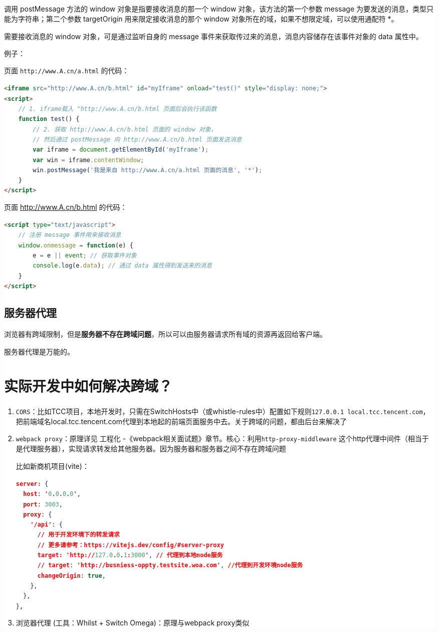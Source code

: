 调用 postMessage 方法的 window 对象是指要接收消息的那一个 window 对象，该方法的第一个参数 message 为要发送的消息，类型只能为字符串；第二个参数 targetOrigin 用来限定接收消息的那个 window 对象所在的域，如果不想限定域，可以使用通配符 *。

需要接收消息的 window 对象，可是通过监听自身的 message 事件来获取传过来的消息，消息内容储存在该事件对象的 data 属性中。

例子：

页面 `http://www.A.cn/a.html` 的代码：
```html
<iframe src="http://www.A.cn/b.html" id="myIframe" onload="test()" style="display: none;">
<script>
    // 1. iframe载入 "http://www.A.cn/b.html 页面后会执行该函数
    function test() {
        // 2. 获取 http://www.A.cn/b.html 页面的 window 对象，
        // 然后通过 postMessage 向 http://www.A.cn/b.html 页面发送消息
        var iframe = document.getElementById('myIframe');
        var win = iframe.contentWindow;
        win.postMessage('我是来自 http://www.A.cn/a.html 页面的消息', '*');
    }
</script>
```

页面 http://www.A.cn/b.html 的代码：
```html
<script type="text/javascript">
    // 注册 message 事件用来接收消息
    window.onmessage = function(e) {
        e = e || event; // 获取事件对象
        console.log(e.data); // 通过 data 属性得到发送来的消息
    }
</script>
```

## 服务器代理
浏览器有跨域限制，但是**服务器不存在跨域问题**，所以可以由服务器请求所有域的资源再返回给客户端。

服务器代理是万能的。

# 实际开发中如何解决跨域？
1. `CORS`：比如TCC项目，本地开发时，只需在SwitchHosts中（或whistle-rules中）配置如下规则`127.0.0.1 local.tcc.tencent.com`，把前端域名local.tcc.tencent.com代理到本地起的前端页面服务中去。关于跨域的问题，都由后台来解决了
2. `webpack proxy`：原理详见 工程化 -《webpack相关面试题》章节。核心：利用`http-proxy-middleware` 这个http代理中间件（相当于是代理服务器），实现请求转发给其他服务器。因为服务器和服务器之间不存在跨域问题
   
   比如新商机项目(vite)：
   ```json
   server: {
     host: '0.0.0.0',
     port: 3003,
     proxy: {
       '/api': {
         // 用于开发环境下的转发请求
         // 更多请参考：https://vitejs.dev/config/#server-proxy
         target: 'http://127.0.0.1:3000', // 代理到本地node服务
         // target: 'http://busniess-oppty.testsite.woa.com', //代理到开发环境node服务
         changeOrigin: true,
       },
     },
   },
   ```
3. 浏览器代理 (工具：Whilst + Switch Omega)：原理与webpack proxy类似
   